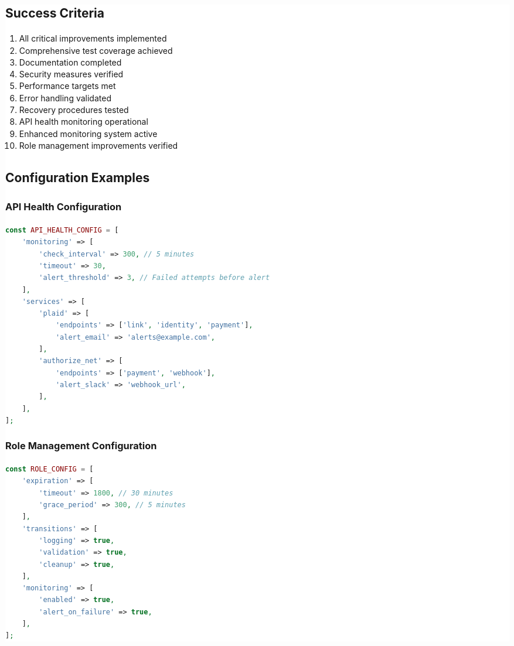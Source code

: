 ## Success Criteria
1. All critical improvements implemented
2. Comprehensive test coverage achieved
3. Documentation completed
4. Security measures verified
5. Performance targets met
6. Error handling validated
7. Recovery procedures tested
8. API health monitoring operational
9. Enhanced monitoring system active
10. Role management improvements verified

## Configuration Examples

### API Health Configuration
```php
const API_HEALTH_CONFIG = [
    'monitoring' => [
        'check_interval' => 300, // 5 minutes
        'timeout' => 30,
        'alert_threshold' => 3, // Failed attempts before alert
    ],
    'services' => [
        'plaid' => [
            'endpoints' => ['link', 'identity', 'payment'],
            'alert_email' => 'alerts@example.com',
        ],
        'authorize_net' => [
            'endpoints' => ['payment', 'webhook'],
            'alert_slack' => 'webhook_url',
        ],
    ],
];
```

### Role Management Configuration
```php
const ROLE_CONFIG = [
    'expiration' => [
        'timeout' => 1800, // 30 minutes
        'grace_period' => 300, // 5 minutes
    ],
    'transitions' => [
        'logging' => true,
        'validation' => true,
        'cleanup' => true,
    ],
    'monitoring' => [
        'enabled' => true,
        'alert_on_failure' => true,
    ],
];
```

